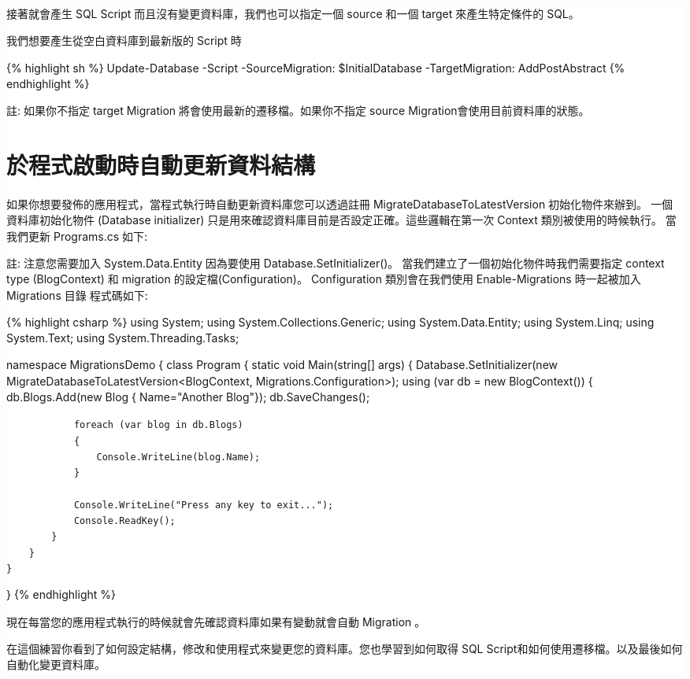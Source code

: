 接著就會產生 SQL Script 而且沒有變更資料庫，我們也可以指定一個 source 和一個 target  來產生特定條件的 SQL。

我們想要產生從空白資料庫到最新版的 Script 時

{% highlight sh %}
Update-Database -Script -SourceMigration: $InitialDatabase -TargetMigration: AddPostAbstract 
{% endhighlight %}

註: 如果你不指定 target Migration 將會使用最新的遷移檔。如果你不指定 source Migration會使用目前資料庫的狀態。


# 於程式啟動時自動更新資料結構


如果你想要發佈的應用程式，當程式執行時自動更新資料庫您可以透過註冊 MigrateDatabaseToLatestVersion 初始化物件來辦到。
一個資料庫初始化物件 (Database initializer) 只是用來確認資料庫目前是否設定正確。這些邏輯在第一次 Context 類別被使用的時候執行。
當我們更新 Programs.cs 如下:

註: 注意您需要加入 System.Data.Entity 因為要使用 Database.SetInitializer()。
當我們建立了一個初始化物件時我們需要指定 context type (BlogContext) 和 migration 的設定檔(Configuration)。
Configuration 類別會在我們使用 Enable-Migrations 時一起被加入 Migrations 目錄
程式碼如下:

{% highlight csharp %}
using System;
using System.Collections.Generic;
using System.Data.Entity;
using System.Linq;
using System.Text;
using System.Threading.Tasks;

namespace MigrationsDemo
{
    class Program
    {
        static void Main(string[] args)
        {
            Database.SetInitializer(new MigrateDatabaseToLatestVersion<BlogContext, Migrations.Configuration>);
            using (var db = new BlogContext())
            {
                db.Blogs.Add(new Blog { Name="Another Blog"});
                db.SaveChanges();

                foreach (var blog in db.Blogs)
                {
                    Console.WriteLine(blog.Name);
                }

                Console.WriteLine("Press any key to exit...");
                Console.ReadKey();
            }
        }
    }
}
{% endhighlight %}

現在每當您的應用程式執行的時候就會先確認資料庫如果有變動就會自動 Migration 。

在這個練習你看到了如何設定結構，修改和使用程式來變更您的資料庫。您也學習到如何取得
SQL Script和如何使用遷移檔。以及最後如何自動化變更資料庫。
